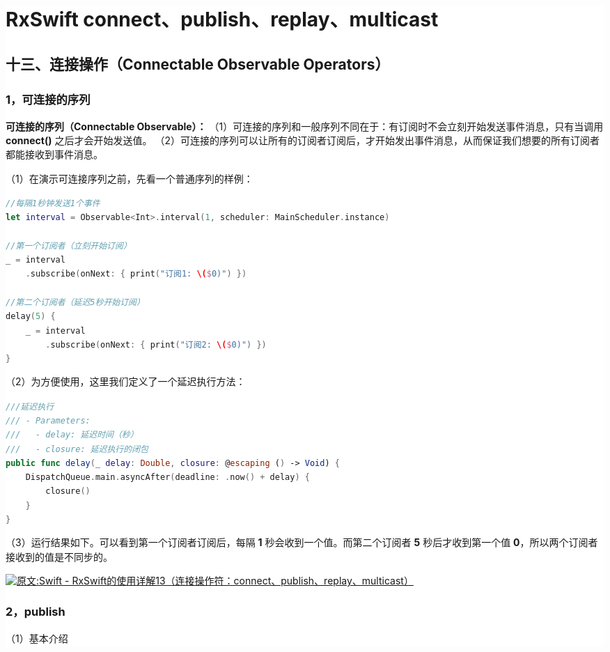 # RxSwift connect、publish、replay、multicast

## 十三、连接操作（Connectable Observable Operators）

### 1，可连接的序列

**可连接的序列（Connectable Observable）：**
（1）可连接的序列和一般序列不同在于：有订阅时不会立刻开始发送事件消息，只有当调用 **connect()** 之后才会开始发送值。
（2）可连接的序列可以让所有的订阅者订阅后，才开始发出事件消息，从而保证我们想要的所有订阅者都能接收到事件消息。


（1）在演示可连接序列之前，先看一个普通序列的样例：

```swift
//每隔1秒钟发送1个事件
let interval = Observable<Int>.interval(1, scheduler: MainScheduler.instance)
 
//第一个订阅者（立刻开始订阅）
_ = interval
    .subscribe(onNext: { print("订阅1: \($0)") })
 
//第二个订阅者（延迟5秒开始订阅）
delay(5) {
    _ = interval
        .subscribe(onNext: { print("订阅2: \($0)") })
}
```


（2）为方便使用，这里我们定义了一个延迟执行方法：

```swift
///延迟执行
/// - Parameters:
///   - delay: 延迟时间（秒）
///   - closure: 延迟执行的闭包
public func delay(_ delay: Double, closure: @escaping () -> Void) {
    DispatchQueue.main.asyncAfter(deadline: .now() + delay) {
        closure()
    }
}
```


（3）运行结果如下。可以看到第一个订阅者订阅后，每隔 **1** 秒会收到一个值。而第二个订阅者 **5** 秒后才收到第一个值 **0**，所以两个订阅者接收到的值是不同步的。

[![原文:Swift - RxSwift的使用详解13（连接操作符：connect、publish、replay、multicast）](https://www.hangge.com/blog_uploads/201801/2018011615140452150.png)](https://www.hangge.com/blog/cache/detail_1935.html#)



### 2，publish

（1）基本介绍
